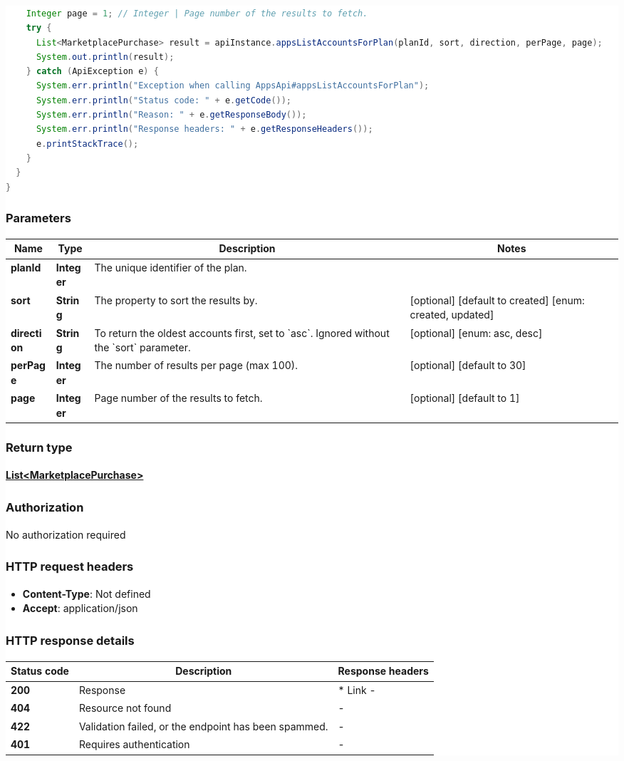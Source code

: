 ```java
    Integer page = 1; // Integer | Page number of the results to fetch.
    try {
      List<MarketplacePurchase> result = apiInstance.appsListAccountsForPlan(planId, sort, direction, perPage, page);
      System.out.println(result);
    } catch (ApiException e) {
      System.err.println("Exception when calling AppsApi#appsListAccountsForPlan");
      System.err.println("Status code: " + e.getCode());
      System.err.println("Reason: " + e.getResponseBody());
      System.err.println("Response headers: " + e.getResponseHeaders());
      e.printStackTrace();
    }
  }
}
```

### Parameters

| Name | Type | Description  | Notes |
|------------- | ------------- | ------------- | -------------|
| **planId** | **Integer**| The unique identifier of the plan. | |
| **sort** | **String**| The property to sort the results by. | [optional] [default to created] [enum: created, updated] |
| **direction** | **String**| To return the oldest accounts first, set to &#x60;asc&#x60;. Ignored without the &#x60;sort&#x60; parameter. | [optional] [enum: asc, desc] |
| **perPage** | **Integer**| The number of results per page (max 100). | [optional] [default to 30] |
| **page** | **Integer**| Page number of the results to fetch. | [optional] [default to 1] |

### Return type

[**List&lt;MarketplacePurchase&gt;**](MarketplacePurchase.md)

### Authorization

No authorization required

### HTTP request headers

 - **Content-Type**: Not defined
 - **Accept**: application/json

### HTTP response details
| Status code | Description | Response headers |
|-------------|-------------|------------------|
| **200** | Response |  * Link -  <br>  |
| **404** | Resource not found |  -  |
| **422** | Validation failed, or the endpoint has been spammed. |  -  |
| **401** | Requires authentication |  -  |
